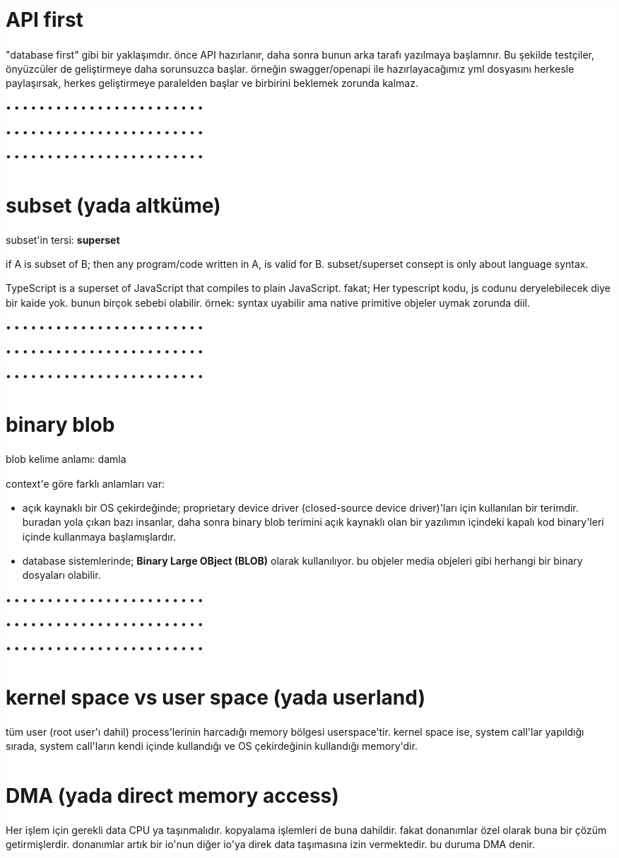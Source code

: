 # API first
"database first" gibi bir yaklaşımdır. önce API hazırlanır, daha sonra bunun arka tarafı yazılmaya başlamnır. Bu şekilde testçiler, önyüzcüler de geliştirmeye daha sorunsuzca başlar. örneğin swagger/openapi ile hazırlayacağımız yml dosyasını herkesle paylaşırsak, herkes geliştirmeye paralelden başlar ve birbirini beklemek zorunda kalmaz.

• • • • • • • • • • • • • • • • • • • • • • • •

• • • • • • • • • • • • • • • • • • • • • • • •

• • • • • • • • • • • • • • • • • • • • • • • •

# subset (yada altküme)
subset'in tersi: __superset__

if A is subset of B; then any program/code written in A, is valid for B. subset/superset consept is only about language syntax.

TypeScript is a superset of JavaScript that compiles to plain JavaScript. fakat; Her typescript kodu, js codunu deryelebilecek diye bir kaide yok. bunun birçok sebebi olabilir. örnek: syntax uyabilir ama native primitive objeler uymak zorunda diil.

• • • • • • • • • • • • • • • • • • • • • • • •

• • • • • • • • • • • • • • • • • • • • • • • •

• • • • • • • • • • • • • • • • • • • • • • • •

# binary blob
blob kelime anlamı: damla

context'e göre farklı anlamları var:

-  açık kaynaklı bir OS çekirdeğinde; proprietary device driver (closed-source device driver)'ları için kullanılan bir terimdir. buradan yola çıkan bazı insanlar, daha sonra binary blob terimini açık kaynaklı olan bir yazılımın içindeki kapalı kod binary'leri içinde kullanmaya başlamışlardır. 

- database sistemlerinde; __Binary Large OBject (BLOB)__ olarak kullanılıyor. bu objeler media objeleri gibi herhangi bir binary dosyaları olabilir.

• • • • • • • • • • • • • • • • • • • • • • • •

• • • • • • • • • • • • • • • • • • • • • • • •

• • • • • • • • • • • • • • • • • • • • • • • •

# kernel space vs user space (yada userland)
tüm user (root user'ı dahil) process'lerinin harcadığı memory bölgesi userspace'tir. kernel space ise, system call'lar yapıldığı sırada, system call'ların kendi içinde kullandığı ve OS çekirdeğinin kullandığı memory'dir.

# DMA (yada direct memory access)
Her işlem için gerekli data CPU ya taşınmalıdır. kopyalama işlemleri de buna dahildir. fakat donanımlar özel olarak buna bir çözüm getirmişlerdir. donanımlar artık bir io'nun diğer io'ya direk data taşımasına izin vermektedir. bu duruma DMA denir.
